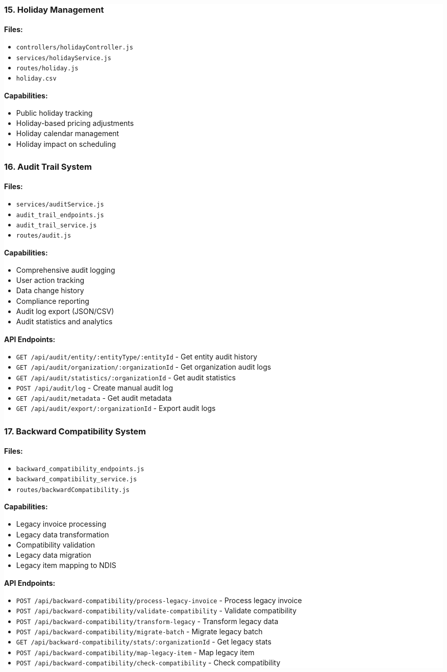### 15. Holiday Management

**Files:**
- `controllers/holidayController.js`
- `services/holidayService.js`
- `routes/holiday.js`
- `holiday.csv`

**Capabilities:**
- Public holiday tracking
- Holiday-based pricing adjustments
- Holiday calendar management
- Holiday impact on scheduling

### 16. Audit Trail System

**Files:**
- `services/auditService.js`
- `audit_trail_endpoints.js`
- `audit_trail_service.js`
- `routes/audit.js`

**Capabilities:**
- Comprehensive audit logging
- User action tracking
- Data change history
- Compliance reporting
- Audit log export (JSON/CSV)
- Audit statistics and analytics

**API Endpoints:**
- `GET /api/audit/entity/:entityType/:entityId` - Get entity audit history
- `GET /api/audit/organization/:organizationId` - Get organization audit logs
- `GET /api/audit/statistics/:organizationId` - Get audit statistics
- `POST /api/audit/log` - Create manual audit log
- `GET /api/audit/metadata` - Get audit metadata
- `GET /api/audit/export/:organizationId` - Export audit logs

### 17. Backward Compatibility System

**Files:**
- `backward_compatibility_endpoints.js`
- `backward_compatibility_service.js`
- `routes/backwardCompatibility.js`

**Capabilities:**
- Legacy invoice processing
- Legacy data transformation
- Compatibility validation
- Legacy data migration
- Legacy item mapping to NDIS

**API Endpoints:**
- `POST /api/backward-compatibility/process-legacy-invoice` - Process legacy invoice
- `POST /api/backward-compatibility/validate-compatibility` - Validate compatibility
- `POST /api/backward-compatibility/transform-legacy` - Transform legacy data
- `POST /api/backward-compatibility/migrate-batch` - Migrate legacy batch
- `GET /api/backward-compatibility/stats/:organizationId` - Get legacy stats
- `POST /api/backward-compatibility/map-legacy-item` - Map legacy item
- `POST /api/backward-compatibility/check-compatibility` - Check compatibility

